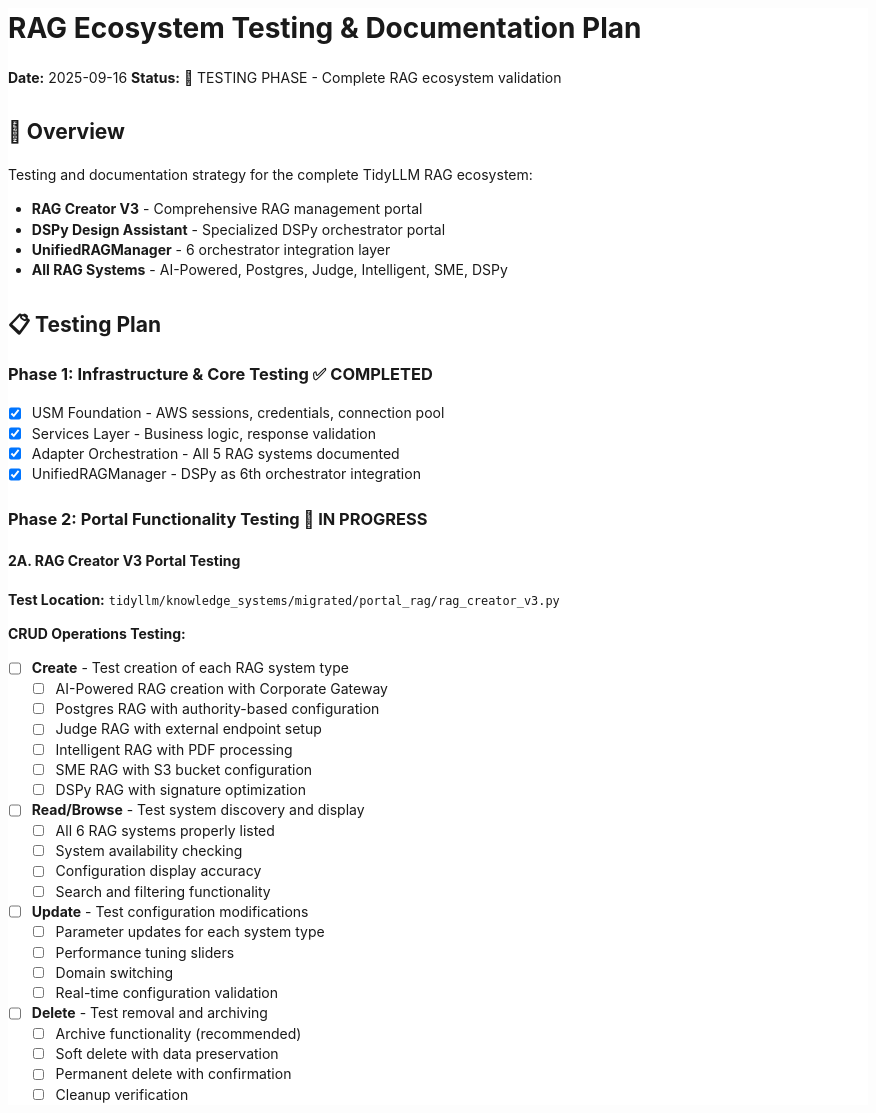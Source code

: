 # RAG Ecosystem Testing & Documentation Plan
**Date:** 2025-09-16
**Status:** 🧪 TESTING PHASE - Complete RAG ecosystem validation

## 🎯 Overview

Testing and documentation strategy for the complete TidyLLM RAG ecosystem:
- **RAG Creator V3** - Comprehensive RAG management portal
- **DSPy Design Assistant** - Specialized DSPy orchestrator portal
- **UnifiedRAGManager** - 6 orchestrator integration layer
- **All RAG Systems** - AI-Powered, Postgres, Judge, Intelligent, SME, DSPy

## 📋 Testing Plan

### Phase 1: Infrastructure & Core Testing ✅ COMPLETED
- [x] USM Foundation - AWS sessions, credentials, connection pool
- [x] Services Layer - Business logic, response validation
- [x] Adapter Orchestration - All 5 RAG systems documented
- [x] UnifiedRAGManager - DSPy as 6th orchestrator integration

### Phase 2: Portal Functionality Testing 🧪 IN PROGRESS

#### 2A. RAG Creator V3 Portal Testing
**Test Location:** `tidyllm/knowledge_systems/migrated/portal_rag/rag_creator_v3.py`

**CRUD Operations Testing:**
- [ ] **Create** - Test creation of each RAG system type
  - [ ] AI-Powered RAG creation with Corporate Gateway
  - [ ] Postgres RAG with authority-based configuration
  - [ ] Judge RAG with external endpoint setup
  - [ ] Intelligent RAG with PDF processing
  - [ ] SME RAG with S3 bucket configuration
  - [ ] DSPy RAG with signature optimization

- [ ] **Read/Browse** - Test system discovery and display
  - [ ] All 6 RAG systems properly listed
  - [ ] System availability checking
  - [ ] Configuration display accuracy
  - [ ] Search and filtering functionality

- [ ] **Update** - Test configuration modifications
  - [ ] Parameter updates for each system type
  - [ ] Performance tuning sliders
  - [ ] Domain switching
  - [ ] Real-time configuration validation

- [ ] **Delete** - Test removal and archiving
  - [ ] Archive functionality (recommended)
  - [ ] Soft delete with data preservation
  - [ ] Permanent delete with confirmation
  - [ ] Cleanup verification
